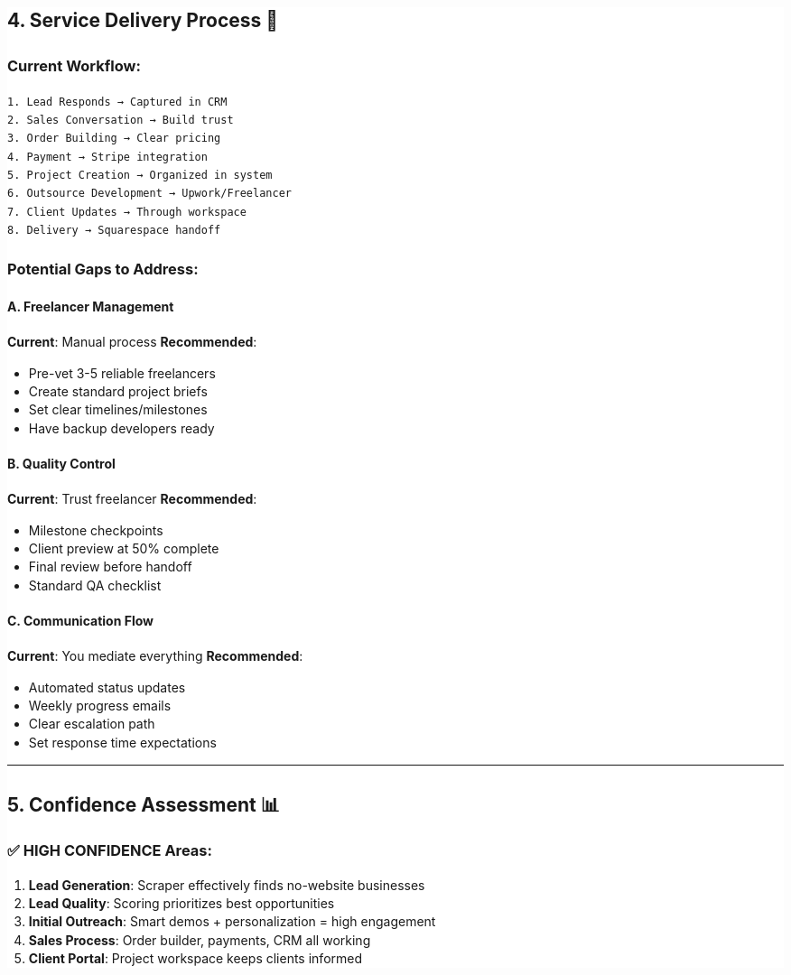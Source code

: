 
## 4. Service Delivery Process 🔧

### Current Workflow:
```
1. Lead Responds → Captured in CRM
2. Sales Conversation → Build trust
3. Order Building → Clear pricing
4. Payment → Stripe integration
5. Project Creation → Organized in system
6. Outsource Development → Upwork/Freelancer
7. Client Updates → Through workspace
8. Delivery → Squarespace handoff
```

### Potential Gaps to Address:

#### A. Freelancer Management
**Current**: Manual process
**Recommended**: 
- Pre-vet 3-5 reliable freelancers
- Create standard project briefs
- Set clear timelines/milestones
- Have backup developers ready

#### B. Quality Control
**Current**: Trust freelancer
**Recommended**:
- Milestone checkpoints
- Client preview at 50% complete
- Final review before handoff
- Standard QA checklist

#### C. Communication Flow
**Current**: You mediate everything
**Recommended**:
- Automated status updates
- Weekly progress emails
- Clear escalation path
- Set response time expectations

---

## 5. Confidence Assessment 📊

### ✅ HIGH CONFIDENCE Areas:
1. **Lead Generation**: Scraper effectively finds no-website businesses
2. **Lead Quality**: Scoring prioritizes best opportunities
3. **Initial Outreach**: Smart demos + personalization = high engagement
4. **Sales Process**: Order builder, payments, CRM all working
5. **Client Portal**: Project workspace keeps clients informed

